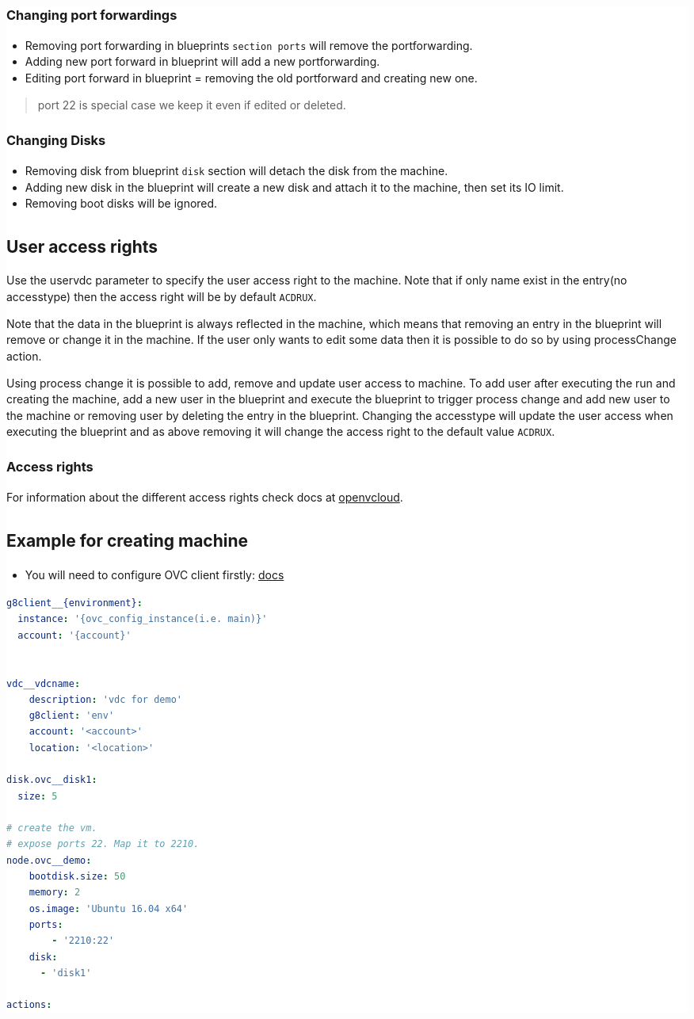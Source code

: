 ### Changing port forwardings

 - Removing port forwarding in blueprints `section ports` will remove the portforwarding.
 - Adding new port forward in blueprint will add a new portforwarding.
 - Editing port forward in blueprint = removing the old portforward and creating new one.
 > port 22 is special case we keep it even if edited or deleted.

### Changing Disks

 - Removing disk from blueprint `disk` section will detach the disk from the machine.
 - Adding new disk in the blueprint will create a new disk and attach it to the machine, then set its IO limit.
 - Removing boot disks will be ignored.

## User access rights

Use the uservdc parameter to specify the user access right to the machine. Note that if only name exist in the entry(no accesstype) then the access right will be by default `ACDRUX`.

Note that the data in the blueprint is always reflected in the machine, which means that removing an entry in the blueprint will remove or change it in the machine. If the user only wants to edit some data then it is possible to do so by using processChange action.

Using process change it is possible to add, remove and update user access to machine. To add user after executing the run and creating the machine, add a new user in the blueprint and execute the blueprint to trigger process change and add new user to the machine or removing user by deleting the entry in the blueprint. Changing the accesstype will update the user access when executing the blueprint and as above removing it will change the access right to the default value `ACDRUX`.

### Access rights

For information about the different access rights check docs at [openvcloud](https://github.com/0-complexity/openvcloud/blob/2.1.7/docs/EndUserPortal/Authorization/AuthorizationModel.md).

## Example for creating machine
* You will need to configure OVC client firstly: [docs](https://github.com/openvcloud/ays_templates/blob/master/docs/OVC_Client/README.md)
```yaml
g8client__{environment}:
  instance: '{ovc_config_instance(i.e. main)}'
  account: '{account}'


vdc__vdcname:
    description: 'vdc for demo'
    g8client: 'env'
    account: '<account>'
    location: '<location>'

disk.ovc__disk1:
  size: 5

# create the vm.
# expose ports 22. Map it to 2210.
node.ovc__demo:
    bootdisk.size: 50
    memory: 2
    os.image: 'Ubuntu 16.04 x64'
    ports:
        - '2210:22'
    disk:
      - 'disk1'

actions:
```